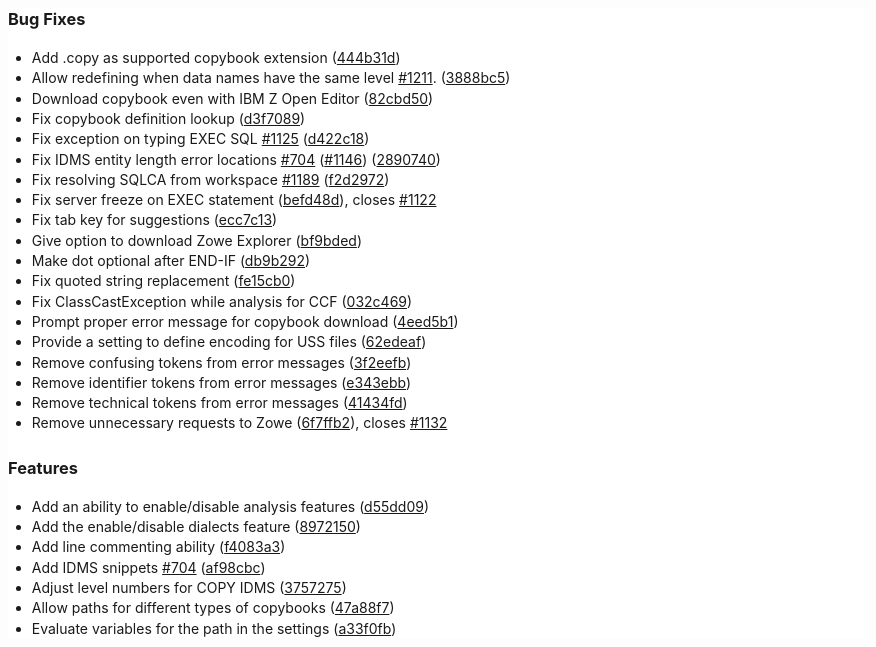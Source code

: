 ### Bug Fixes
* Add .copy as supported copybook extension ([444b31d](https://github.com/eclipse/che-che4z-lsp-for-cobol/commit/444b31d13837351d2ddd41ec935524c6e9d8e757))
* Allow redefining when data names have the same level [#1211](https://github.com/eclipse/che-che4z-lsp-for-cobol/issues/1211). ([3888bc5](https://github.com/eclipse/che-che4z-lsp-for-cobol/commit/3888bc5242b4501f3eb3333d56a916fa894c19ee))
* Download copybook even with IBM Z Open Editor ([82cbd50](https://github.com/eclipse/che-che4z-lsp-for-cobol/commit/82cbd502362717f8713d4d2ad3d0c79372780f98))
* Fix copybook definition lookup ([d3f7089](https://github.com/eclipse/che-che4z-lsp-for-cobol/commit/d3f7089a9f762077648092d49a3bfc92ae859684))
* Fix exception on typing EXEC SQL [#1125](https://github.com/eclipse/che-che4z-lsp-for-cobol/issues/1125) ([d422c18](https://github.com/eclipse/che-che4z-lsp-for-cobol/commit/d422c1849d39245a7b1719c6afe653c0df8a8548))
* Fix IDMS entity length error locations [#704](https://github.com/eclipse/che-che4z-lsp-for-cobol/issues/704) ([#1146](https://github.com/eclipse/che-che4z-lsp-for-cobol/issues/1146)) ([2890740](https://github.com/eclipse/che-che4z-lsp-for-cobol/commit/28907406a4020b454752eeb53fe63194ae1068a5))
* Fix resolving SQLCA from workspace [#1189](https://github.com/eclipse/che-che4z-lsp-for-cobol/issues/1189) ([f2d2972](https://github.com/eclipse/che-che4z-lsp-for-cobol/commit/f2d29723945f771989664becd76bbd910fde3314))
* Fix server freeze on EXEC statement ([befd48d](https://github.com/eclipse/che-che4z-lsp-for-cobol/commit/befd48d347c2e9858bad6d5da4cef310ae51bfc6)), closes [#1122](https://github.com/eclipse/che-che4z-lsp-for-cobol/issues/1122)
* Fix tab key for suggestions ([ecc7c13](https://github.com/eclipse/che-che4z-lsp-for-cobol/commit/ecc7c13bce8f45fb543b0c081d0a510a8d8ae623))
* Give option to download Zowe Explorer ([bf9bded](https://github.com/eclipse/che-che4z-lsp-for-cobol/commit/bf9bded5bbf38bf9a26388d71cc21e447a306583))
* Make dot optional after END-IF ([db9b292](https://github.com/eclipse/che-che4z-lsp-for-cobol/commit/db9b292aebd9f45a11a598094bc6d3d3c4723c14))
* Fix quoted string replacement ([fe15cb0](https://github.com/eclipse/che-che4z-lsp-for-cobol/commit/fe15cb041df1a0d8b5539847727305cbed486c81))
* Fix ClassCastException while analysis for CCF ([032c469](https://github.com/eclipse/che-che4z-lsp-for-cobol/commit/032c46930db0da982bf8dc25496b77045609de9f))
* Prompt proper error message for copybook download ([4eed5b1](https://github.com/eclipse/che-che4z-lsp-for-cobol/commit/4eed5b1491aefc39e273ccc3b9bce4d3ae7c7b83))
* Provide a setting to define encoding for USS files ([62edeaf](https://github.com/eclipse/che-che4z-lsp-for-cobol/commit/62edeaf97bb4061d6c84340c08d306ae6059a744))
* Remove confusing tokens from error messages ([3f2eefb](https://github.com/eclipse/che-che4z-lsp-for-cobol/commit/3f2eefb32188d065a7ae644604183f797e82b258))
* Remove identifier tokens from error messages ([e343ebb](https://github.com/eclipse/che-che4z-lsp-for-cobol/commit/e343ebb92a5aefc74c9eb4aa99dbc8cd203f6cdf))
* Remove technical tokens from error messages ([41434fd](https://github.com/eclipse/che-che4z-lsp-for-cobol/commit/41434fde94ec4d095e6fbf36726ff4b1e27756bf))
* Remove unnecessary requests to Zowe ([6f7ffb2](https://github.com/eclipse/che-che4z-lsp-for-cobol/commit/6f7ffb225c8dae55d3fc5ed30729a4f866f69891)), closes [#1132](https://github.com/eclipse/che-che4z-lsp-for-cobol/issues/1132)

### Features
* Add an ability to enable/disable analysis features ([d55dd09](https://github.com/eclipse/che-che4z-lsp-for-cobol/commit/d55dd09c8df188437bb836d19223cc7488f8f579))
* Add the enable/disable dialects feature ([8972150](https://github.com/eclipse/che-che4z-lsp-for-cobol/commit/897215099eed0de262832713403b324510935d9f))
* Add line commenting ability ([f4083a3](https://github.com/eclipse/che-che4z-lsp-for-cobol/commit/f4083a3576ca066545929993b51593dd2d40d08c))
* Add IDMS snippets [#704](https://github.com/eclipse/che-che4z-lsp-for-cobol/issues/704) ([af98cbc](https://github.com/eclipse/che-che4z-lsp-for-cobol/commit/af98cbcacccd9b7a89a3d4da1da3c64b4af62776))
* Adjust level numbers for COPY IDMS ([3757275](https://github.com/eclipse/che-che4z-lsp-for-cobol/commit/375727583dd559ecf216bed5d3e065953b8a354f))
* Allow paths for different types of copybooks ([47a88f7](https://github.com/eclipse/che-che4z-lsp-for-cobol/commit/47a88f72249b7721e43759f810a25fff55f251a6))
* Evaluate variables for the path in the settings ([a33f0fb](https://github.com/eclipse/che-che4z-lsp-for-cobol/commit/a33f0fb09704d17e99f15e8594f4e122f4d9ca0b))
